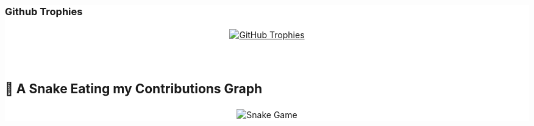 ### Github Trophies
<p align="center">
  <a href="https://github.com/anushka9D/github-profile-trophy">
    <img src="https://github-profile-trophy.vercel.app/?username=anushka9D&row=2&column=6&margin-w=20&margin-h=20" alt="GitHub Trophies">
  </a>
</p>
<br /> 

## 🐍 A Snake Eating my Contributions Graph
	
<p align = "center">
	<img src = "https://github.com/7oSkaaa/7oSkaaa/blob/output/github-contribution-grid-snake.svg?" alt = "Snake Game"/>
</p>
